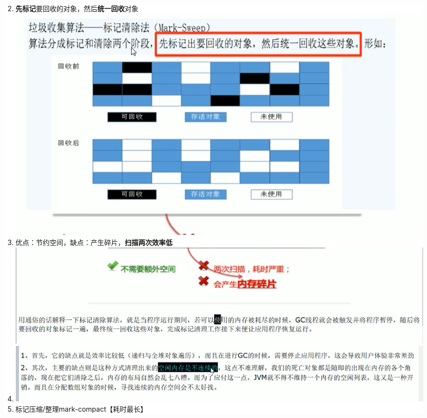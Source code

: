    2. **先标记**要回收的对象，然后**统一回收**对象![](/static/2020-08-30-21-37-05.png)
   3. 优点：节约空间，缺点：产生碎片，**扫描两次效率低**![](/static/2020-08-30-21-41-13.png)
   4. ![](/static/2020-08-30-21-46-39.png)
4. 标记压缩/整理mark-compact【耗时最长】